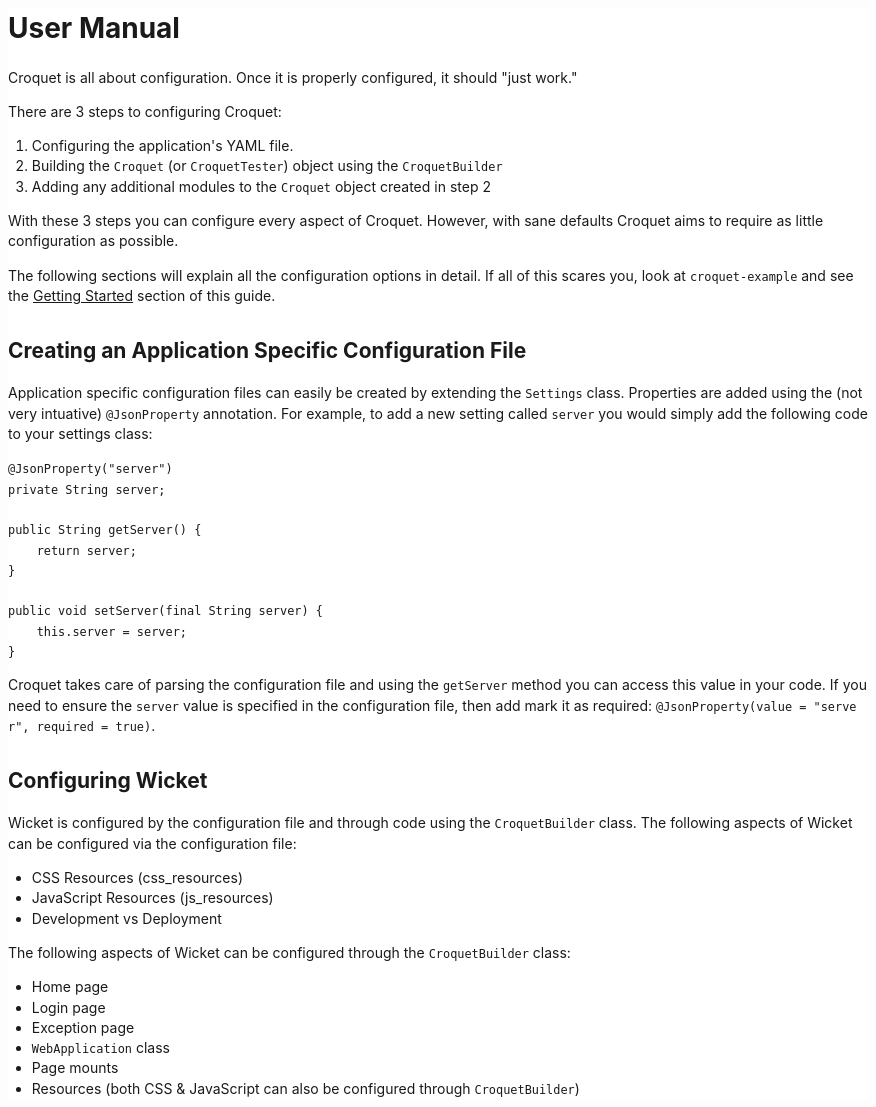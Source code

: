# User Manual

Croquet is all about configuration. Once it is properly configured, it should "just work."

There are 3 steps to configuring Croquet:

1. Configuring the application's YAML file.
2. Building the ``Croquet`` (or ``CroquetTester``) object using the ``CroquetBuilder``
3. Adding any additional modules to the ``Croquet`` object created in step 2

With these 3 steps you can configure every aspect of Croquet. However, with sane defaults Croquet aims to require as little configuration as possible.

The following sections will explain all the configuration options in detail. If all of this scares you, look at ``croquet-example`` and see the [Getting Started](002-getting-started.html) section of this guide.

## Creating an Application Specific Configuration File

Application specific configuration files can easily be created by extending the ``Settings`` class. Properties are added using the (not very intuative) ``@JsonProperty`` annotation. For example, to add a new setting called ``server`` you would simply add the following code to your settings class:

```
@JsonProperty("server")
private String server;

public String getServer() {
    return server;
}

public void setServer(final String server) {
    this.server = server;
}
```

Croquet takes care of parsing the configuration file and using the ``getServer`` method you can access this value in your code. If you need to ensure the ``server`` value is specified in the configuration file, then add mark it as required: ``@JsonProperty(value = "server", required = true)``.


## Configuring Wicket

Wicket is configured by the configuration file and through code using the ``CroquetBuilder`` class. The following aspects of Wicket can be configured via the configuration file:

- CSS Resources (css_resources)
- JavaScript Resources (js_resources)
- Development vs Deployment

The following aspects of Wicket can be configured through the ``CroquetBuilder`` class:

- Home page
- Login page
- Exception page
- ``WebApplication`` class
- Page mounts
- Resources (both CSS & JavaScript can also be configured through ``CroquetBuilder``)
